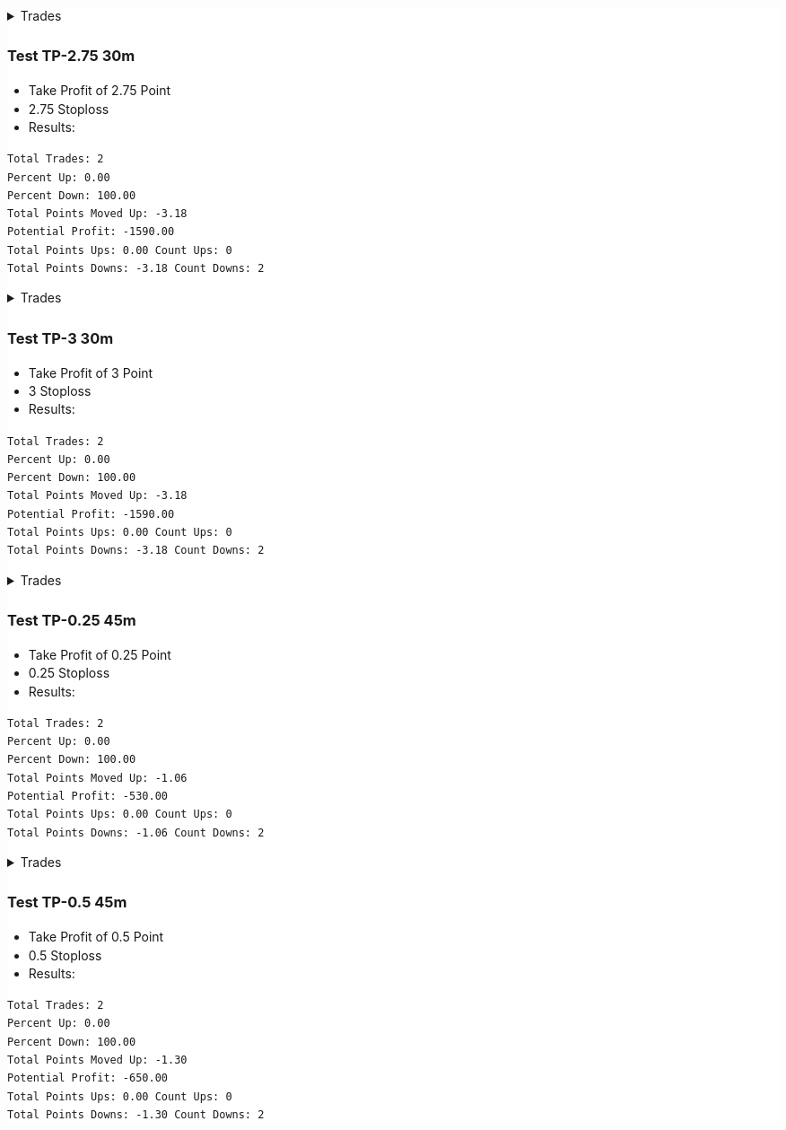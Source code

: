 <details><summary>Trades</summary></details>

### Test TP-2.75 30m
* Take Profit of 2.75 Point
* 2.75 Stoploss
* Results:
```
Total Trades: 2
Percent Up: 0.00
Percent Down: 100.00
Total Points Moved Up: -3.18
Potential Profit: -1590.00
Total Points Ups: 0.00 Count Ups: 0
Total Points Downs: -3.18 Count Downs: 2
```

<details><summary>Trades</summary></details>

### Test TP-3 30m
* Take Profit of 3 Point
* 3 Stoploss
* Results:
```
Total Trades: 2
Percent Up: 0.00
Percent Down: 100.00
Total Points Moved Up: -3.18
Potential Profit: -1590.00
Total Points Ups: 0.00 Count Ups: 0
Total Points Downs: -3.18 Count Downs: 2
```

<details><summary>Trades</summary></details>

### Test TP-0.25 45m
* Take Profit of 0.25 Point
* 0.25 Stoploss
* Results:
```
Total Trades: 2
Percent Up: 0.00
Percent Down: 100.00
Total Points Moved Up: -1.06
Potential Profit: -530.00
Total Points Ups: 0.00 Count Ups: 0
Total Points Downs: -1.06 Count Downs: 2
```

<details><summary>Trades</summary></details>

### Test TP-0.5 45m
* Take Profit of 0.5 Point
* 0.5 Stoploss
* Results:
```
Total Trades: 2
Percent Up: 0.00
Percent Down: 100.00
Total Points Moved Up: -1.30
Potential Profit: -650.00
Total Points Ups: 0.00 Count Ups: 0
Total Points Downs: -1.30 Count Downs: 2
```
